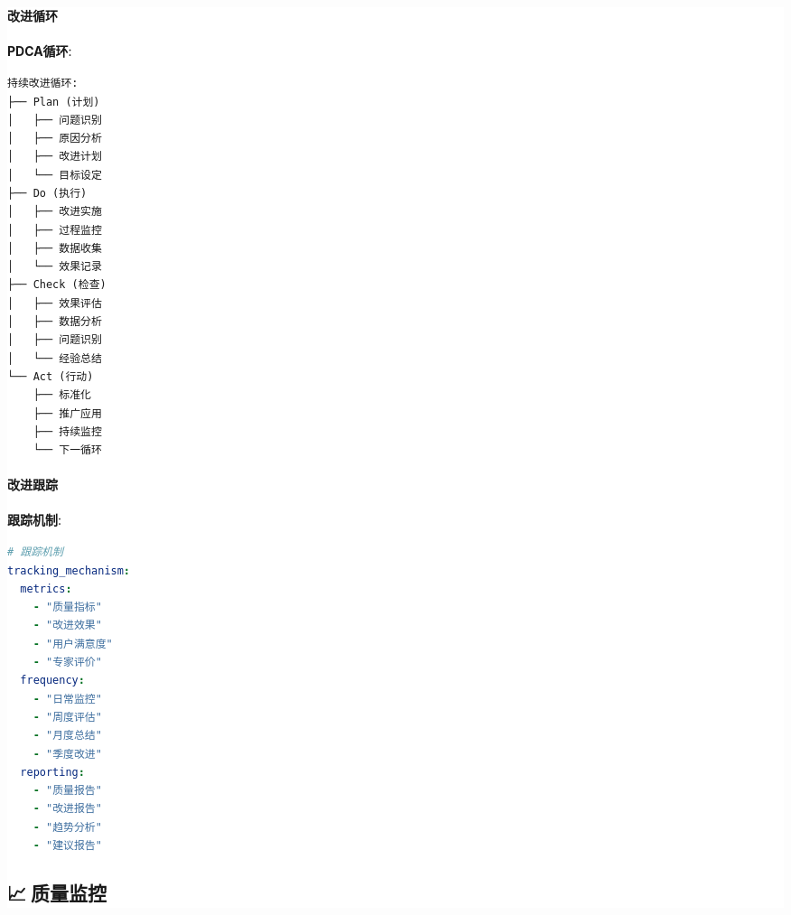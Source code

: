 #### 改进循环

**PDCA循环**:

```text
持续改进循环:
├── Plan (计划)
│   ├── 问题识别
│   ├── 原因分析
│   ├── 改进计划
│   └── 目标设定
├── Do (执行)
│   ├── 改进实施
│   ├── 过程监控
│   ├── 数据收集
│   └── 效果记录
├── Check (检查)
│   ├── 效果评估
│   ├── 数据分析
│   ├── 问题识别
│   └── 经验总结
└── Act (行动)
    ├── 标准化
    ├── 推广应用
    ├── 持续监控
    └── 下一循环
```

#### 改进跟踪

**跟踪机制**:

```yaml
# 跟踪机制
tracking_mechanism:
  metrics:
    - "质量指标"
    - "改进效果"
    - "用户满意度"
    - "专家评价"
  frequency:
    - "日常监控"
    - "周度评估"
    - "月度总结"
    - "季度改进"
  reporting:
    - "质量报告"
    - "改进报告"
    - "趋势分析"
    - "建议报告"
```

## 📈 质量监控

